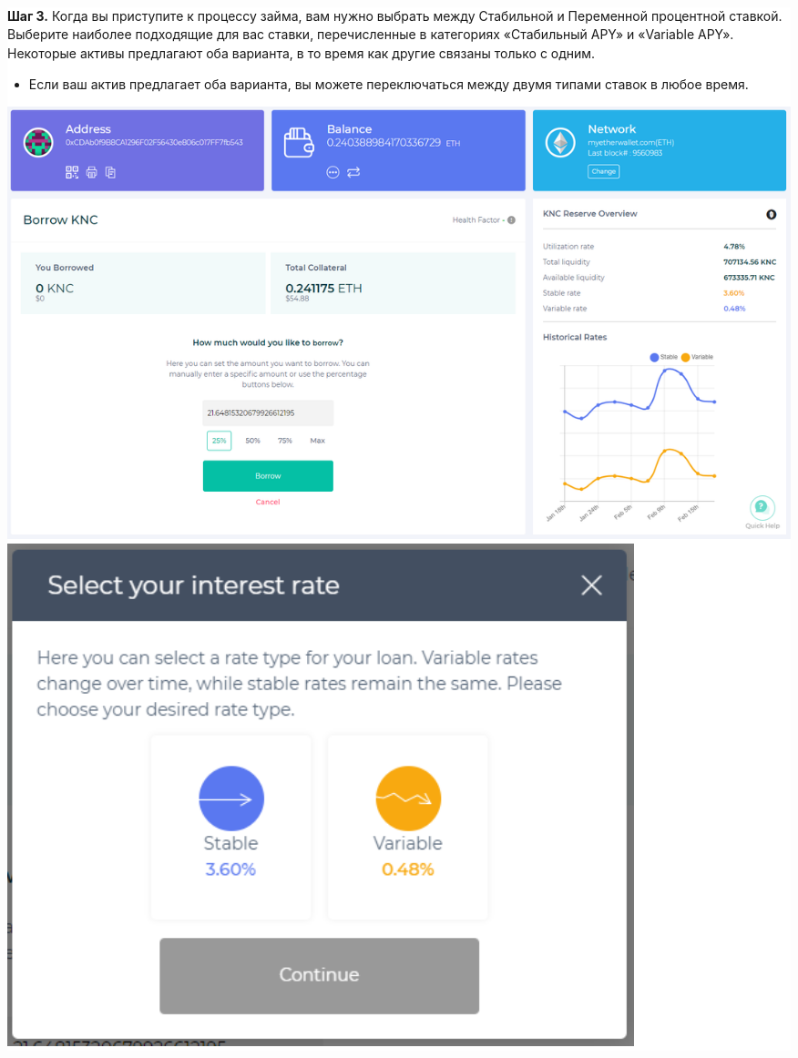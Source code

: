 **Шаг 3.** Когда вы приступите к процессу займа, вам нужно выбрать между Стабильной и Переменной процентной ставкой. Выберите наиболее подходящие для вас ставки, перечисленные в категориях «Стабильный APY» и «Variable APY». Некоторые активы предлагают оба варианта, в то время как другие связаны только с одним.

-   Если ваш актив предлагает оба варианта, вы можете переключаться между двумя типами ставок в любое время.

<img src="/images/posts/diving-deeper/aave8.png" alt="Изображение экрана инициализации займа" width="100%" />

<img src="/images/posts/diving-deeper/aave9.png" alt="Изображение процентной ставки Aave" width="80%" />
